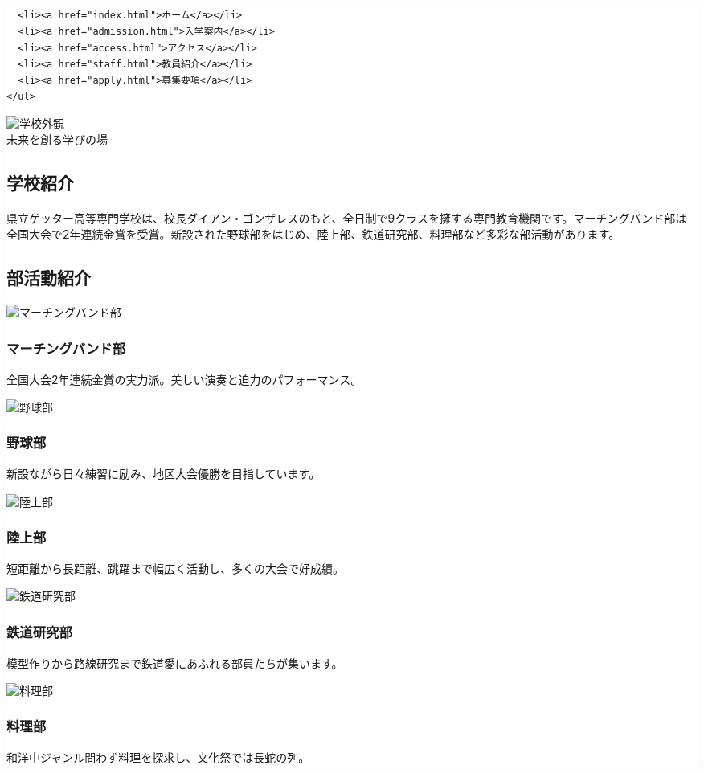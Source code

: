       <li><a href="index.html">ホーム</a></li>
      <li><a href="admission.html">入学案内</a></li>
      <li><a href="access.html">アクセス</a></li>
      <li><a href="staff.html">教員紹介</a></li>
      <li><a href="apply.html">募集要項</a></li>
    </ul>
  </div>
</header>

<div class="hero">
  <img src="https://images.unsplash.com/photo-1503676260728-1c00da094a0b" alt="学校外観">
  <div class="hero-text">未来を創る学びの場</div>
</div>

<div class="container">
  <section>
    <h2>学校紹介</h2>
    <p>県立ゲッター高等専門学校は、校長ダイアン・ゴンザレスのもと、全日制で9クラスを擁する専門教育機関です。マーチングバンド部は全国大会で2年連続金賞を受賞。新設された野球部をはじめ、陸上部、鉄道研究部、料理部など多彩な部活動があります。</p>
  </section>

  <section>
    <h2>部活動紹介</h2>
    <div class="club-list">
      <div class="club">
        <img src="https://images.unsplash.com/photo-1511671782779-c97d3d27a1d4" alt="マーチングバンド部">
        <h3>マーチングバンド部</h3>
        <p>全国大会2年連続金賞の実力派。美しい演奏と迫力のパフォーマンス。</p>
      </div>
      <div class="club">
        <img src="https://images.unsplash.com/photo-1507842217343-583bb7270b66" alt="野球部">
        <h3>野球部</h3>
        <p>新設ながら日々練習に励み、地区大会優勝を目指しています。</p>
      </div>
      <div class="club">
        <img src="https://images.unsplash.com/photo-1517649763962-0c623066013b" alt="陸上部">
        <h3>陸上部</h3>
        <p>短距離から長距離、跳躍まで幅広く活動し、多くの大会で好成績。</p>
      </div>
      <div class="club">
        <img src="https://images.unsplash.com/photo-1533142266415-ac591a4c3b9b" alt="鉄道研究部">
        <h3>鉄道研究部</h3>
        <p>模型作りから路線研究まで鉄道愛にあふれる部員たちが集います。</p>
      </div>
      <div class="club">
        <img src="https://images.unsplash.com/photo-1504674900247-0877df9cc836" alt="料理部">
        <h3>料理部</h3>
        <p>和洋中ジャンル問わず料理を探求し、文化祭では長蛇の列。</p>
      </div>
    </div>
  </section>
</div>
